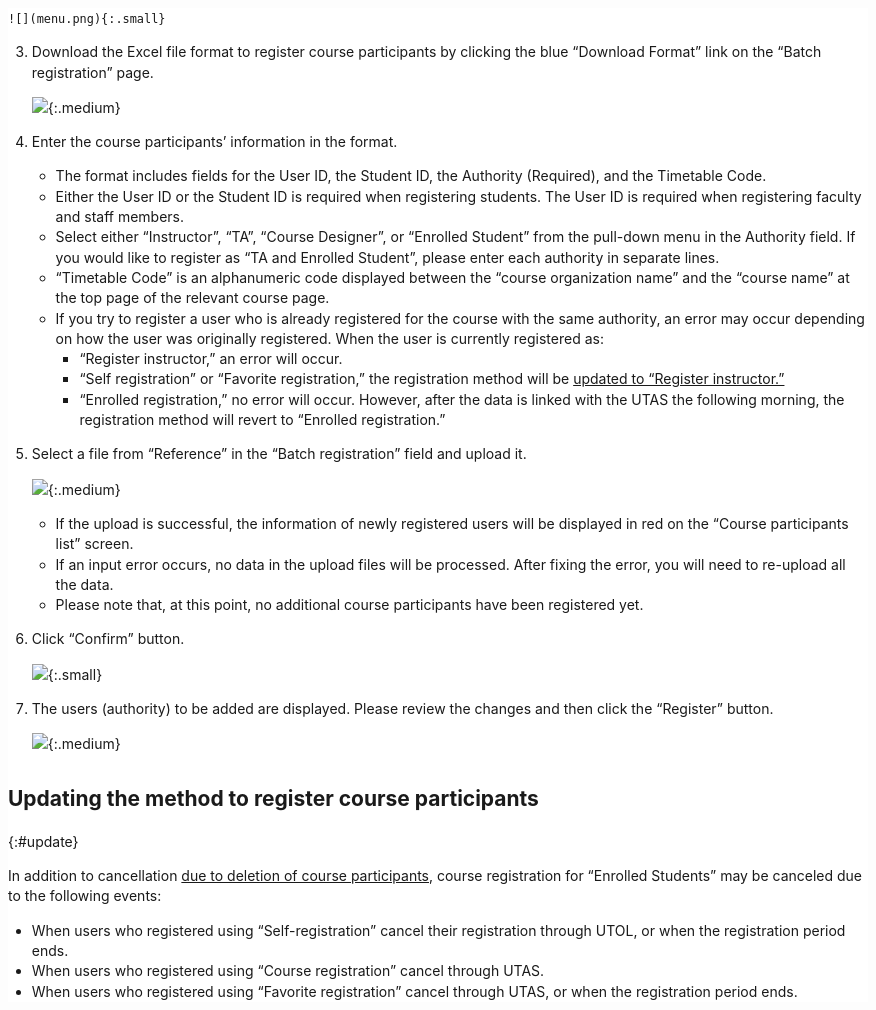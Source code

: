     ![](menu.png){:.small}

3. Download the Excel file format to register course participants by clicking the blue “Download Format” link on the “Batch registration” page.

    ![](download-format.png){:.medium}

4. Enter the course participants’ information in the format.
    * The format includes fields for the User ID, the Student ID, the Authority (Required), and the Timetable Code.
    * Either the User ID or the Student ID is required when registering students. The User ID is required when registering faculty and staff members.
    * Select either “Instructor”, “TA”, “Course Designer”, or “Enrolled Student” from the pull-down menu in the Authority field. If you would like to register as “TA and Enrolled Student”, please enter each authority in separate lines.
    * “Timetable Code” is an alphanumeric code displayed between the “course organization name” and the “course name” at the top page of the relevant course page.
    * If you try to register a user who is already registered for the course with the same authority, an error may occur depending on how the user was originally registered.
      When the user is currently registered as:
        * “Register instructor,” an error will occur.
        * “Self registration” or “Favorite registration,” the registration method will be [updated to “Register instructor.”](#update)
        * “Enrolled registration,” no error will occur. However, after the data is linked with the UTAS the following morning, the registration method will revert to “Enrolled registration.”

5. Select a file from “Reference” in the “Batch registration” field and upload it.

    ![](upload-file.png){:.medium}

    * If the upload is successful, the information of newly registered users will be displayed in red on the “Course participants list” screen.
    * If an input error occurs, no data in the upload files will be processed. After fixing the error, you will need to re-upload all the data.
    * Please note that, at this point, no additional course participants have been registered yet.

6. Click “Confirm” button.

    ![](confirm.png){:.small}

7. The users (authority) to be added are displayed. Please review the changes and then click the “Register” button.

    ![](confirm-registration.png){:.medium}

## Updating the method to register course participants
{:#update}

In addition to cancellation [due to deletion of course participants](#delete), course registration for “Enrolled Students” may be canceled due to the following events:

* When users who registered using “Self-registration” cancel their registration through UTOL, or when the registration period ends.
* When users who registered using “Course registration” cancel through UTAS.
* When users who registered using “Favorite registration” cancel through UTAS, or when the registration period ends.
